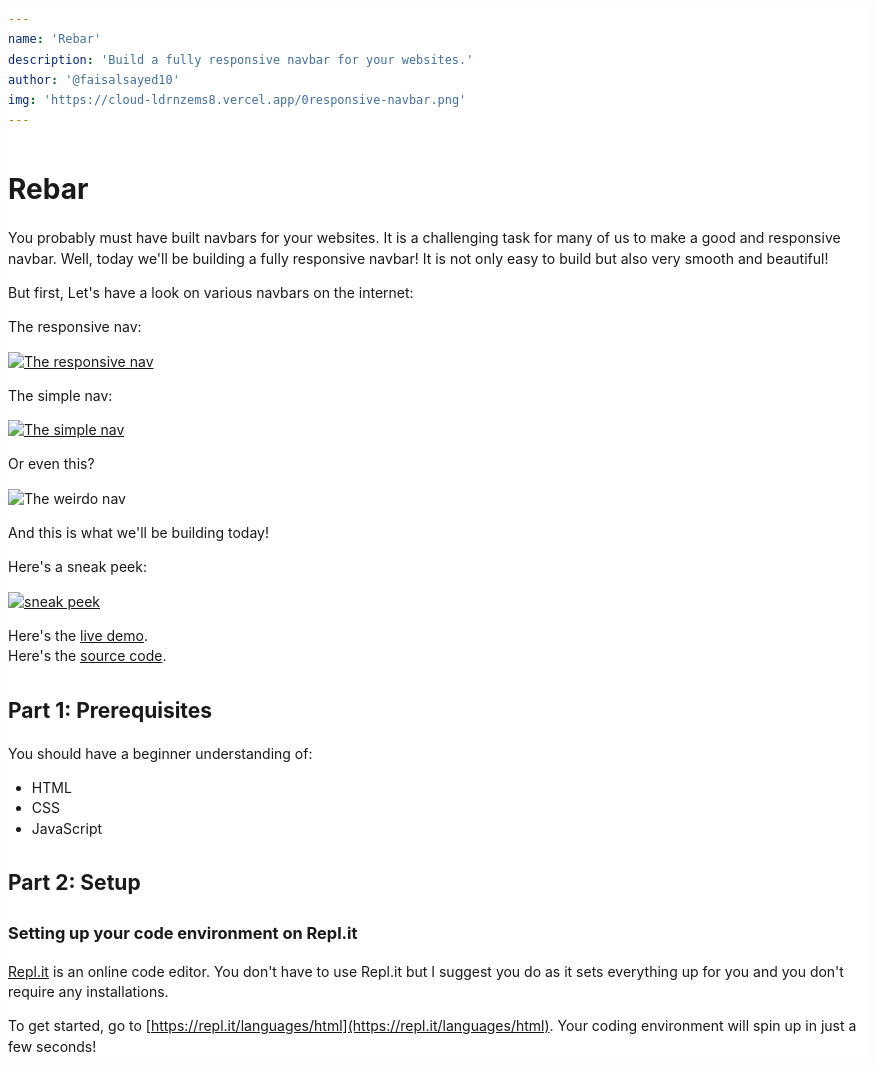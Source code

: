```yaml
---
name: 'Rebar'
description: 'Build a fully responsive navbar for your websites.'
author: '@faisalsayed10'
img: 'https://cloud-ldrnzems8.vercel.app/0responsive-navbar.png'
---
```


# Rebar

You probably must have built navbars for your websites. It is a challenging task for many of us to make a good and responsive navbar. Well, today we'll be building a fully responsive navbar! It is not only easy to build but also very smooth and beautiful!

But first, Let's have a look on various navbars on the internet:

The responsive nav:

[![The responsive nav](https://cloud-hskw22p2h.vercel.app/hackclub-nav.gif)](https://hackclub.com)

The simple nav:

[![The simple nav](https://cloud-o35ba6qxw.vercel.app/fayd-nav.gif)](https://fayd.me)

Or even this?

![The weirdo nav](https://cloud-qiqy4s3qm.vercel.app/worst-nav.gif)

And this is what we'll be building today!

Here's a sneak peek:

[![sneak peek](https://cloud-kezdm1i9q.vercel.app/workshop-nav.gif)](https://responsive-navbar.faisalsayed1.repl.co/)

Here's the [live demo](https://responsive-navbar.faisalsayed1.repl.co/).  
Here's the [source code](https://repl.it/@FaisalSayed1/Responsive-Navbar).

## Part 1: Prerequisites

You should have a beginner understanding of:

- HTML
- CSS
- JavaScript

## Part 2: Setup

### Setting up your code environment on Repl.it

[Repl.it](https://repl.it) is an online code editor. You don't have to use Repl.it but I suggest you do as it sets everything up for you and you don't require any installations.

To get started, go to [https://repl.it/languages/html](https://repl.it/languages/html). Your coding environment will spin up in just a few seconds!
